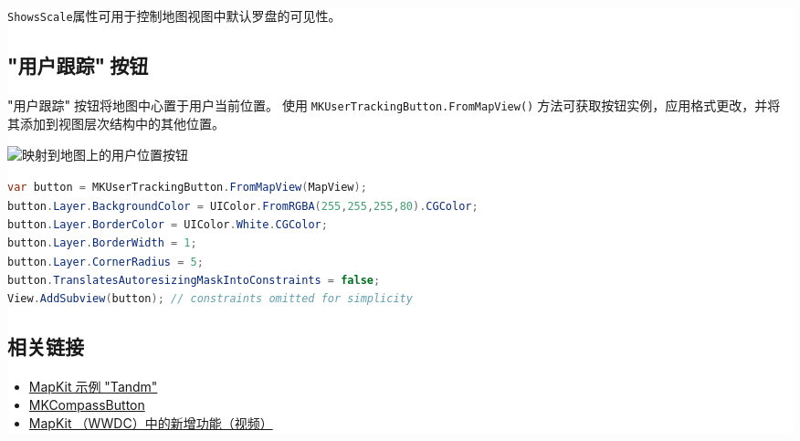 `ShowsScale`属性可用于控制地图视图中默认罗盘的可见性。

<a name="user-tracking"></a>

## <a name="user-tracking-button"></a>"用户跟踪" 按钮

"用户跟踪" 按钮将地图中心置于用户当前位置。 使用 `MKUserTrackingButton.FromMapView()` 方法可获取按钮实例，应用格式更改，并将其添加到视图层次结构中的其他位置。

![映射到地图上的用户位置按钮](mapkit-images/user-location-sml.png)

```csharp
var button = MKUserTrackingButton.FromMapView(MapView);
button.Layer.BackgroundColor = UIColor.FromRGBA(255,255,255,80).CGColor;
button.Layer.BorderColor = UIColor.White.CGColor;
button.Layer.BorderWidth = 1;
button.Layer.CornerRadius = 5;
button.TranslatesAutoresizingMaskIntoConstraints = false;
View.AddSubview(button); // constraints omitted for simplicity
```

## <a name="related-links"></a>相关链接

- [MapKit 示例 "Tandm"](https://docs.microsoft.com/samples/xamarin/ios-samples/ios11-mapkitsample)
- [MKCompassButton](https://developer.apple.com/documentation/mapkit/mkcompassbutton)
- [MapKit （WWDC）中的新增功能（视频）](https://developer.apple.com/videos/play/wwdc2017/237/)
